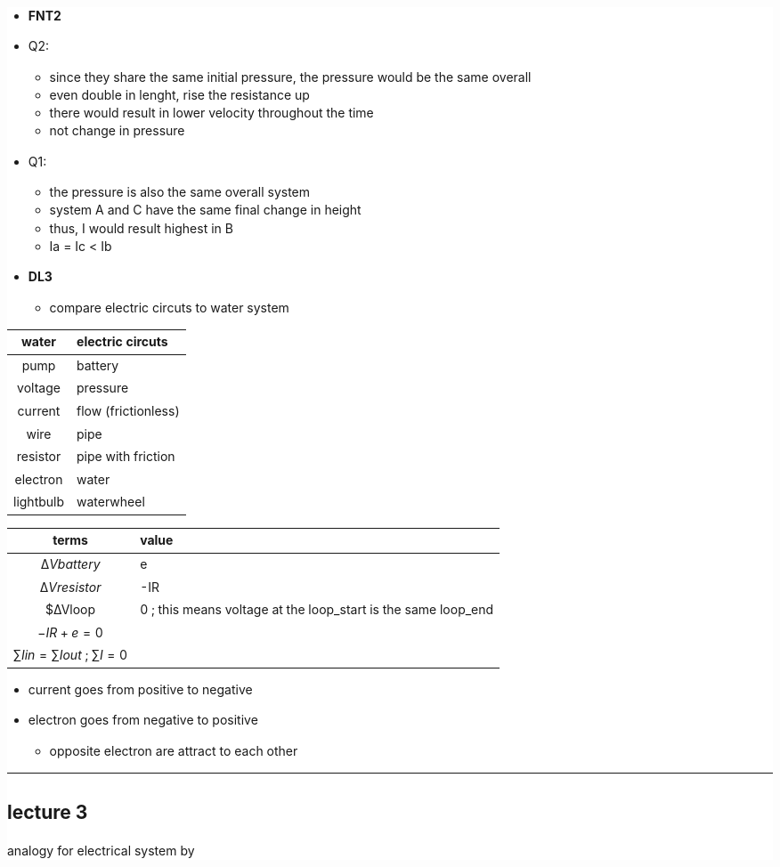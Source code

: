- **FNT2**
  
- Q2:
  - since they share the same initial pressure, the pressure would be the same overall
  - even double in lenght, rise the resistance up 
  - there would result in lower velocity throughout the time
  - not change in pressure    

- Q1:
  - the pressure is also the same overall system
  - system A and C have the same final change in height
  - thus, I would result highest in B
  - Ia = Ic < Ib

- **DL3**
  - compare electric circuts to water system

| water      | electric circuts
|:----------:|:----------------
| pump       | battery
| voltage    | pressure
| current    | flow (frictionless)
| wire       | pipe
| resistor   | pipe with friction 
| electron   | water
| lightbulb  | waterwheel


| terms       | value
|:-----------:|:-----------
|$∆Vbattery$  | e
|$∆Vresistor$ | -IR
|$∆Vloop      | 0 ; this means voltage at the loop_start is the same loop_end
|$-IR + e = 0$
|$\sum Iin = \sum Iout$ ; $\sum I = 0$

- current  goes from positive to negative
 
- electron goes from negative to positive
  - opposite electron are attract to each other 
  
-----------------------------------------------------------------------------------------------------------------------------------

## lecture 3 ##

analogy for electrical system by 
